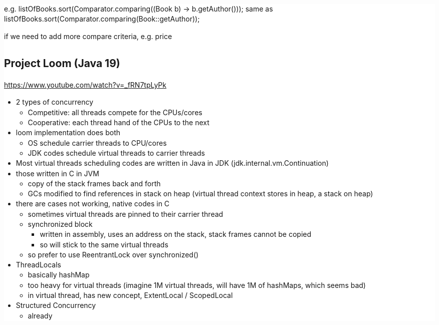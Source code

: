 e.g.
listOfBooks.sort(Comparator.comparing((Book b) -> b.getAuthor()));
same as
listOfBooks.sort(Comparator.comparing(Book::getAuthor));

if we need to add more compare criteria, e.g. price


## Project Loom (Java 19)
https://www.youtube.com/watch?v=_fRN7tpLyPk
- 2 types of concurrency
    - Competitive: all threads compete for the CPUs/cores
    - Cooperative: each thread hand of the CPUs to the next
- loom implementation does both
    - OS schedule carrier threads to CPU/cores
    - JDK codes schedule virtual threads to carrier threads
- Most virtual threads scheduling codes are written in Java in JDK (jdk.internal.vm.Continuation)
- those written in C in JVM
    - copy of the stack frames back and forth
    - GCs modified to find references in stack on heap (virtual thread context stores in heap, a stack on heap)
- there are cases not working, native codes in C
    - sometimes virtual threads are pinned to their carrier thread
    - synchronized block
        - written in assembly, uses an address on the stack, stack frames cannot be copied
        - so will stick to the same virtual threads
    - so prefer to use ReentrantLock over synchronized()
- ThreadLocals
    - basically hashMap
    - too heavy for virtual threads (imagine 1M virtual threads, will have 1M of hashMaps, which seems bad)
    - in virtual thread, has new concept, ExtentLocal / ScopedLocal
- Structured Concurrency
    - already